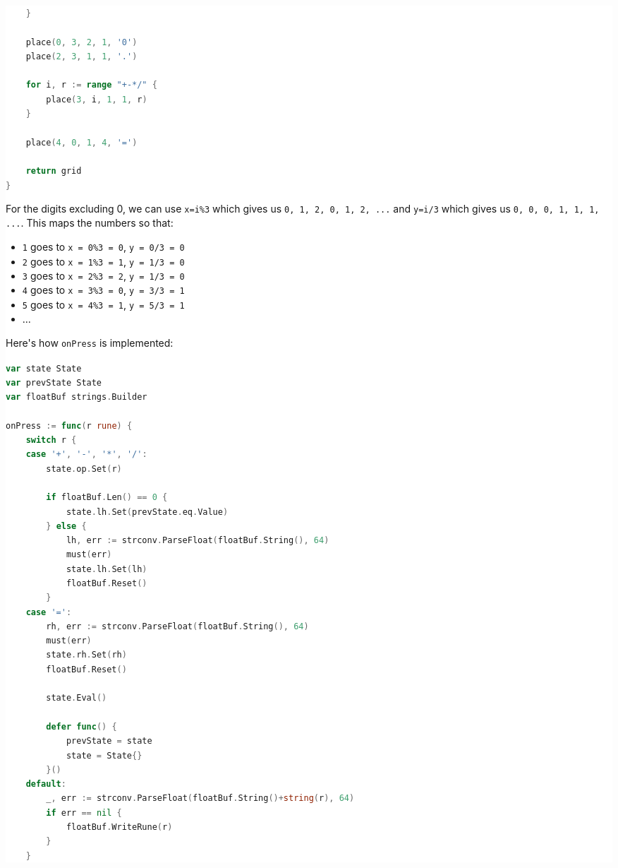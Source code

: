 ```go
	}

	place(0, 3, 2, 1, '0')
	place(2, 3, 1, 1, '.')

	for i, r := range "+-*/" {
		place(3, i, 1, 1, r)
	}

	place(4, 0, 1, 4, '=')

	return grid
}
```

For the digits excluding 0, we can use `x=i%3` which gives us `0, 1, 2, 0, 1, 2,
...` and `y=i/3` which gives us `0, 0, 0, 1, 1, 1, ...`. This maps the numbers
so that:

- `1` goes to `x = 0%3 = 0`, `y = 0/3 = 0`
- `2` goes to `x = 1%3 = 1`, `y = 1/3 = 0`
- `3` goes to `x = 2%3 = 2`, `y = 1/3 = 0`
- `4` goes to `x = 3%3 = 0`, `y = 3/3 = 1`
- `5` goes to `x = 4%3 = 1`, `y = 5/3 = 1`
- ...

Here's how `onPress` is implemented:

```go
var state State
var prevState State
var floatBuf strings.Builder

onPress := func(r rune) {
	switch r {
	case '+', '-', '*', '/':
		state.op.Set(r)

		if floatBuf.Len() == 0 {
			state.lh.Set(prevState.eq.Value)
		} else {
			lh, err := strconv.ParseFloat(floatBuf.String(), 64)
			must(err)
			state.lh.Set(lh)
			floatBuf.Reset()
		}
	case '=':
		rh, err := strconv.ParseFloat(floatBuf.String(), 64)
		must(err)
		state.rh.Set(rh)
		floatBuf.Reset()

		state.Eval()

		defer func() {
			prevState = state
			state = State{}
		}()
	default:
		_, err := strconv.ParseFloat(floatBuf.String()+string(r), 64)
		if err == nil {
			floatBuf.WriteRune(r)
		}
	}

```